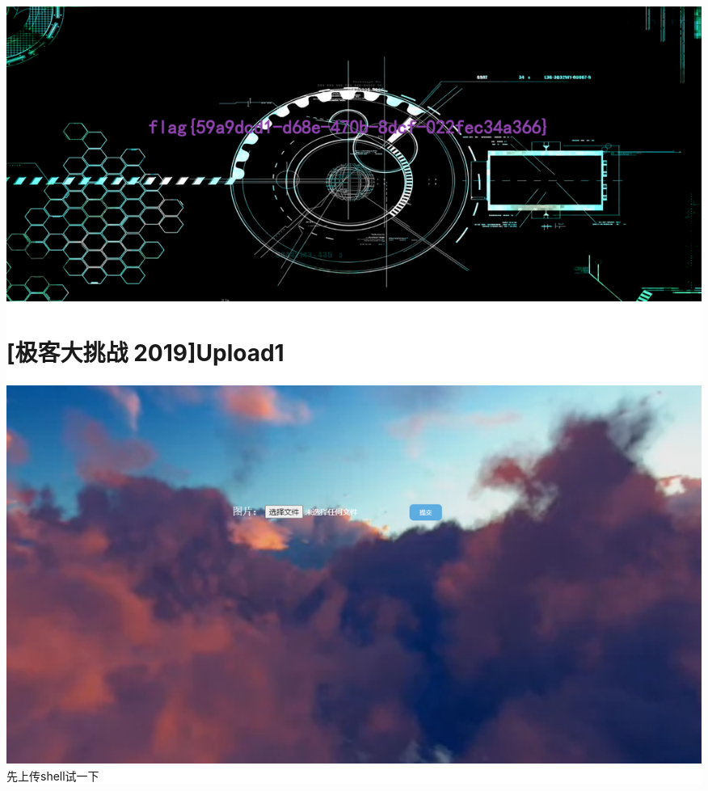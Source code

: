 ![upload successful](./images/pasted-63.png)

# [极客大挑战 2019]Upload1

![upload successful](./images/pasted-65.png)
先上传shell试一下
